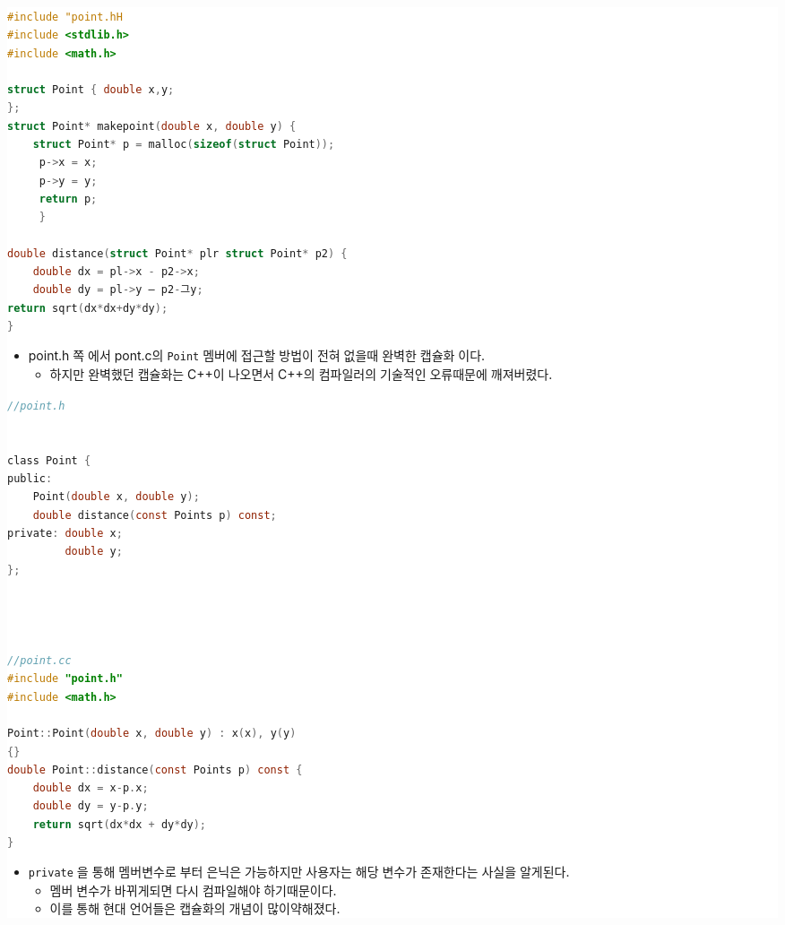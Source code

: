 ```c
#include "point.hH 
#include <stdlib.h> 
#include <math.h>

struct Point { double x,y;
};
struct Point* makepoint(double x, double y) { 
    struct Point* p = malloc(sizeof(struct Point));
     p->x = x;
     p->y = y;
     return p; 
     }
     
double distance(struct Point* plr struct Point* p2) {
    double dx = pl->x - p2->x;
    double dy = pl->y — p2-그y;
return sqrt(dx*dx+dy*dy);
}
```
- point.h 쪽 에서 pont.c의 `Point` 멤버에 접근할 방법이 전혀 없을때 완벽한 캡슐화 이다.
    - 하지만 완벽했던 캡슐화는 C++이 나오면서 C++의 컴파일러의 기술적인 오류때문에 깨져버렸다.

```c
//point.h


class Point { 
public:
    Point(double x, double y);
    double distance(const Points p) const;
private: double x;  
         double y;
}; 




//point.cc
#include "point.h"
#include <math.h>

Point::Point(double x, double y) : x(x), y(y)
{}
double Point::distance(const Points p) const { 
    double dx = x-p.x;
    double dy = y-p.y;
    return sqrt(dx*dx + dy*dy);
}

```
- `private` 을 통해 멤버변수로 부터 은닉은 가능하지만 사용자는 해당 변수가 존재한다는 사실을 알게된다. 
  - 멤버 변수가 바뀌게되면 다시 컴파일해야 하기때문이다. 
  - 이를 통해 현대 언어들은 캡슐화의 개념이 많이약해졌다.
